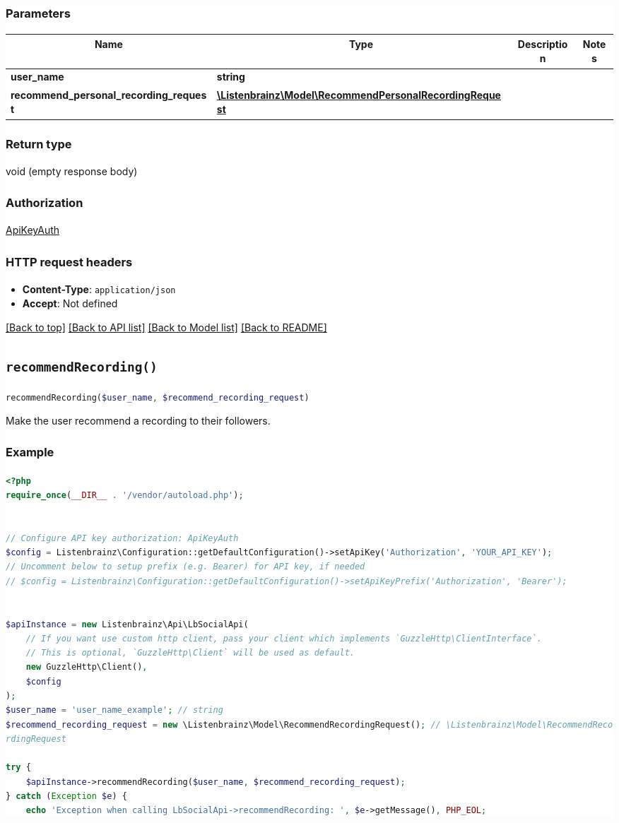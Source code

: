 ```php
```

### Parameters

| Name | Type | Description  | Notes |
| ------------- | ------------- | ------------- | ------------- |
| **user_name** | **string**|  | |
| **recommend_personal_recording_request** | [**\Listenbrainz\Model\RecommendPersonalRecordingRequest**](../Model/RecommendPersonalRecordingRequest.md)|  | |

### Return type

void (empty response body)

### Authorization

[ApiKeyAuth](../../README.md#ApiKeyAuth)

### HTTP request headers

- **Content-Type**: `application/json`
- **Accept**: Not defined

[[Back to top]](#) [[Back to API list]](../../README.md#endpoints)
[[Back to Model list]](../../README.md#models)
[[Back to README]](../../README.md)

## `recommendRecording()`

```php
recommendRecording($user_name, $recommend_recording_request)
```

Make the user recommend a recording to their followers.

### Example

```php
<?php
require_once(__DIR__ . '/vendor/autoload.php');


// Configure API key authorization: ApiKeyAuth
$config = Listenbrainz\Configuration::getDefaultConfiguration()->setApiKey('Authorization', 'YOUR_API_KEY');
// Uncomment below to setup prefix (e.g. Bearer) for API key, if needed
// $config = Listenbrainz\Configuration::getDefaultConfiguration()->setApiKeyPrefix('Authorization', 'Bearer');


$apiInstance = new Listenbrainz\Api\LbSocialApi(
    // If you want use custom http client, pass your client which implements `GuzzleHttp\ClientInterface`.
    // This is optional, `GuzzleHttp\Client` will be used as default.
    new GuzzleHttp\Client(),
    $config
);
$user_name = 'user_name_example'; // string
$recommend_recording_request = new \Listenbrainz\Model\RecommendRecordingRequest(); // \Listenbrainz\Model\RecommendRecordingRequest

try {
    $apiInstance->recommendRecording($user_name, $recommend_recording_request);
} catch (Exception $e) {
    echo 'Exception when calling LbSocialApi->recommendRecording: ', $e->getMessage(), PHP_EOL;
```